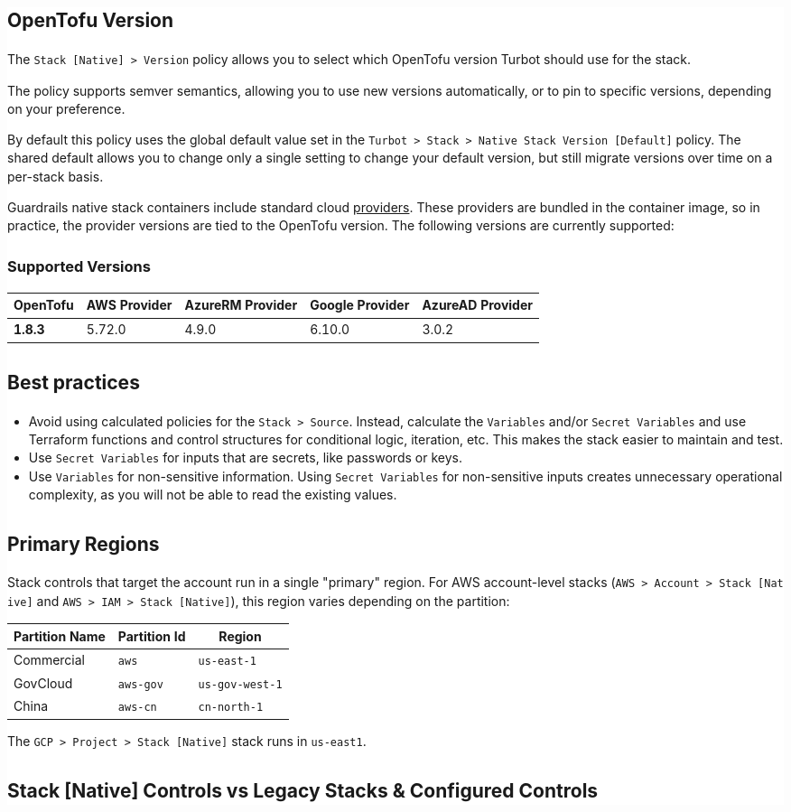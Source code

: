 
## OpenTofu Version

The `Stack [Native] > Version` policy allows you to select which OpenTofu version Turbot should use for the stack.

The policy supports semver semantics, allowing you to use new versions automatically, or to pin to specific versions, depending on your preference. 

By default this policy uses the global default value set in the `Turbot > Stack > Native Stack Version [Default]` policy.  The shared default allows you to change only a single setting to change your default version, but still migrate versions over time on a per-stack basis. 

Guardrails native stack containers include standard cloud [providers](https://opentofu.org/docs/language/providers/).  These providers are bundled in the container image, so in practice, the provider versions are tied to the OpenTofu version.  The following versions are currently supported:

### Supported Versions
| OpenTofu  | AWS Provider | AzureRM Provider | Google Provider | AzureAD Provider
|-----------|--------------|------------------|-----------------|-----------------
| **1.8.3** | 5.72.0       | 4.9.0            | 6.10.0          | 3.0.2



## Best practices
- Avoid using calculated policies for the `Stack > Source`.  Instead, calculate the `Variables` and/or `Secret Variables` and use Terraform functions and control structures for conditional logic, iteration, etc.   This makes the stack easier to maintain and test.
- Use `Secret Variables` for inputs that are secrets, like passwords or keys.
- Use `Variables` for non-sensitive information.  Using `Secret Variables` for non-sensitive inputs creates unnecessary operational complexity, as you will not be able to read the existing values.


## Primary Regions

Stack controls that target the account run in a single "primary" region. For AWS account-level stacks (`AWS > Account > Stack [Native]` and `AWS > IAM > Stack [Native]`), this  region varies depending on the partition:

| Partition Name | Partition Id | Region
|----------------|--------------|---------------
| Commercial     | `aws`        | `us-east-1`
| GovCloud       | `aws-gov`    | `us-gov-west-1`
| China          | `aws-cn`     | `cn-north-1`

The `GCP > Project > Stack [Native]` stack runs in `us-east1`.


## Stack [Native] Controls vs Legacy Stacks & Configured Controls
